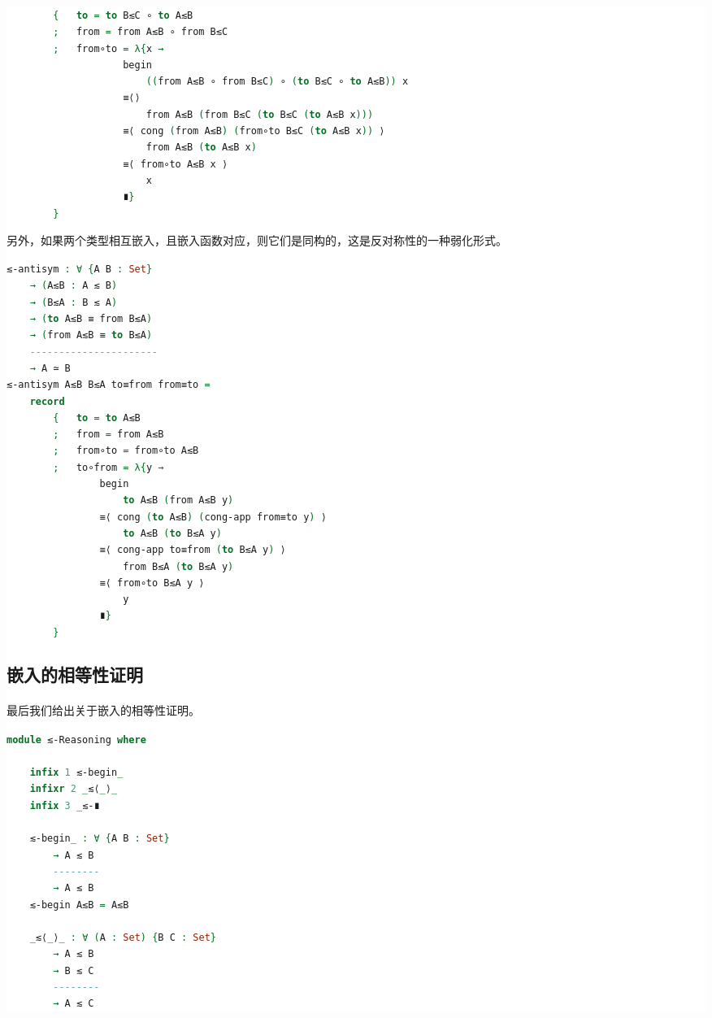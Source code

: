 ```agda 
        {   to = to B≲C ∘ to A≲B
        ;   from = from A≲B ∘ from B≲C
        ;   from∘to = λ{x →
                    begin
                        ((from A≲B ∘ from B≲C) ∘ (to B≲C ∘ to A≲B)) x
                    ≡⟨⟩
                        from A≲B (from B≲C (to B≲C (to A≲B x)))
                    ≡⟨ cong (from A≲B) (from∘to B≲C (to A≲B x)) ⟩
                        from A≲B (to A≲B x)
                    ≡⟨ from∘to A≲B x ⟩
                        x
                    ∎}
        }
``` 

另外，如果两个类型相互嵌入，且嵌入函数对应，则它们是同构的，这是反对称性的一种弱化形式。

```agda 
≲-antisym : ∀ {A B : Set} 
    → (A≲B : A ≲ B)
    → (B≲A : B ≲ A)
    → (to A≲B ≡ from B≲A)
    → (from A≲B ≡ to B≲A)
    ---------------------- 
    → A ≃ B 
≲-antisym A≲B B≲A to≡from from≡to = 
    record 
        {   to = to A≲B
        ;   from = from A≲B
        ;   from∘to = from∘to A≲B
        ;   to∘from = λ{y → 
                begin 
                    to A≲B (from A≲B y)
                ≡⟨ cong (to A≲B) (cong-app from≡to y) ⟩
                    to A≲B (to B≲A y)
                ≡⟨ cong-app to≡from (to B≲A y) ⟩
                    from B≲A (to B≲A y)
                ≡⟨ from∘to B≲A y ⟩
                    y  
                ∎}    
        }
``` 

## 嵌入的相等性证明

最后我们给出关于嵌入的相等性证明。

```agda 
module ≲-Reasoning where 

    infix 1 ≲-begin_ 
    infixr 2 _≲⟨_⟩_ 
    infix 3 _≲-∎

    ≲-begin_ : ∀ {A B : Set} 
        → A ≲ B 
        -------- 
        → A ≲ B 
    ≲-begin A≲B = A≲B 

    _≲⟨_⟩_ : ∀ (A : Set) {B C : Set}
        → A ≲ B 
        → B ≲ C 
        -------- 
        → A ≲ C 
```